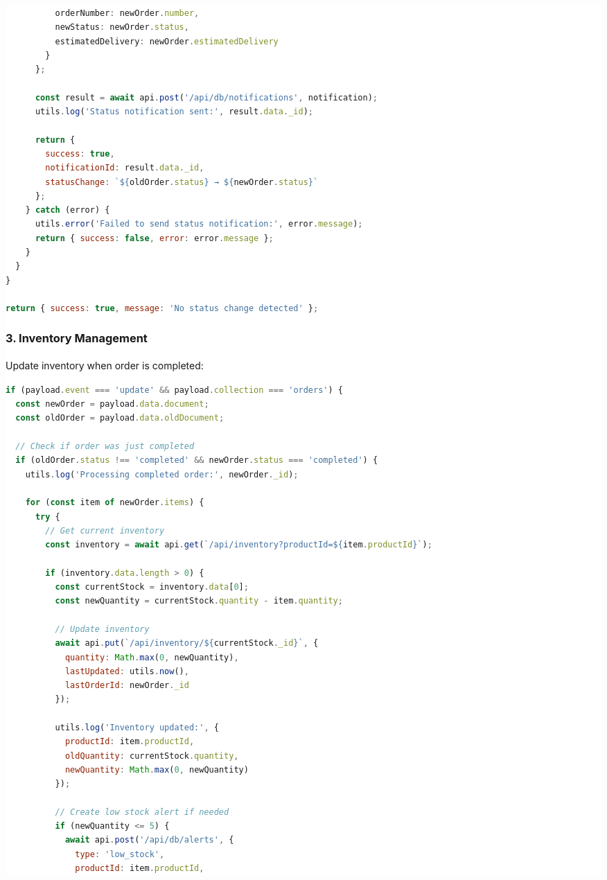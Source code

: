 ```javascript
          orderNumber: newOrder.number,
          newStatus: newOrder.status,
          estimatedDelivery: newOrder.estimatedDelivery
        }
      };
      
      const result = await api.post('/api/db/notifications', notification);
      utils.log('Status notification sent:', result.data._id);
      
      return { 
        success: true, 
        notificationId: result.data._id,
        statusChange: `${oldOrder.status} → ${newOrder.status}`
      };
    } catch (error) {
      utils.error('Failed to send status notification:', error.message);
      return { success: false, error: error.message };
    }
  }
}

return { success: true, message: 'No status change detected' };
```

### 3. Inventory Management

Update inventory when order is completed:

```javascript
if (payload.event === 'update' && payload.collection === 'orders') {
  const newOrder = payload.data.document;
  const oldOrder = payload.data.oldDocument;
  
  // Check if order was just completed
  if (oldOrder.status !== 'completed' && newOrder.status === 'completed') {
    utils.log('Processing completed order:', newOrder._id);
    
    for (const item of newOrder.items) {
      try {
        // Get current inventory
        const inventory = await api.get(`/api/inventory?productId=${item.productId}`);
        
        if (inventory.data.length > 0) {
          const currentStock = inventory.data[0];
          const newQuantity = currentStock.quantity - item.quantity;
          
          // Update inventory
          await api.put(`/api/inventory/${currentStock._id}`, {
            quantity: Math.max(0, newQuantity),
            lastUpdated: utils.now(),
            lastOrderId: newOrder._id
          });
          
          utils.log('Inventory updated:', {
            productId: item.productId,
            oldQuantity: currentStock.quantity,
            newQuantity: Math.max(0, newQuantity)
          });
          
          // Create low stock alert if needed
          if (newQuantity <= 5) {
            await api.post('/api/db/alerts', {
              type: 'low_stock',
              productId: item.productId,
```